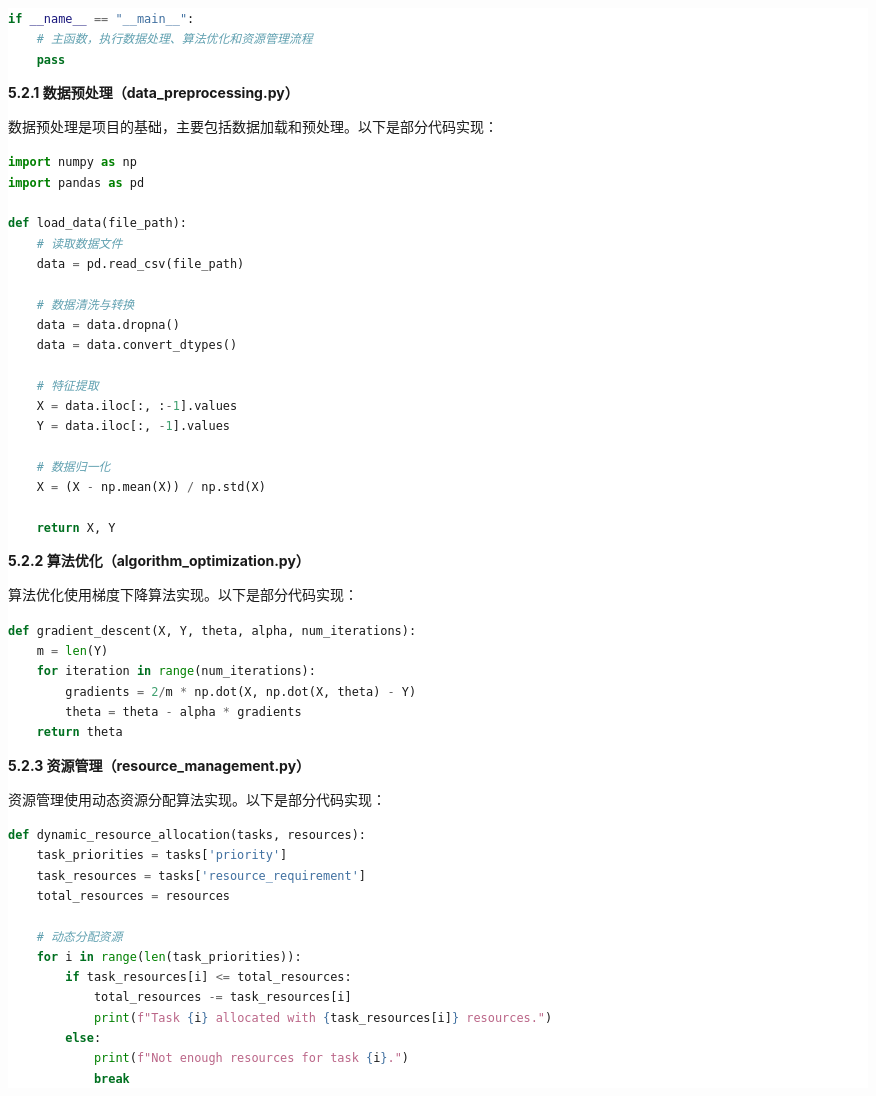 ```python
if __name__ == "__main__":
    # 主函数，执行数据处理、算法优化和资源管理流程
    pass
```

**5.2.1 数据预处理（data_preprocessing.py）**

数据预处理是项目的基础，主要包括数据加载和预处理。以下是部分代码实现：

```python
import numpy as np
import pandas as pd

def load_data(file_path):
    # 读取数据文件
    data = pd.read_csv(file_path)
    
    # 数据清洗与转换
    data = data.dropna()
    data = data.convert_dtypes()
    
    # 特征提取
    X = data.iloc[:, :-1].values
    Y = data.iloc[:, -1].values
    
    # 数据归一化
    X = (X - np.mean(X)) / np.std(X)
    
    return X, Y
```

**5.2.2 算法优化（algorithm_optimization.py）**

算法优化使用梯度下降算法实现。以下是部分代码实现：

```python
def gradient_descent(X, Y, theta, alpha, num_iterations):
    m = len(Y)
    for iteration in range(num_iterations):
        gradients = 2/m * np.dot(X, np.dot(X, theta) - Y)
        theta = theta - alpha * gradients
    return theta
```

**5.2.3 资源管理（resource_management.py）**

资源管理使用动态资源分配算法实现。以下是部分代码实现：

```python
def dynamic_resource_allocation(tasks, resources):
    task_priorities = tasks['priority']
    task_resources = tasks['resource_requirement']
    total_resources = resources

    # 动态分配资源
    for i in range(len(task_priorities)):
        if task_resources[i] <= total_resources:
            total_resources -= task_resources[i]
            print(f"Task {i} allocated with {task_resources[i]} resources.")
        else:
            print(f"Not enough resources for task {i}.")
            break
```
